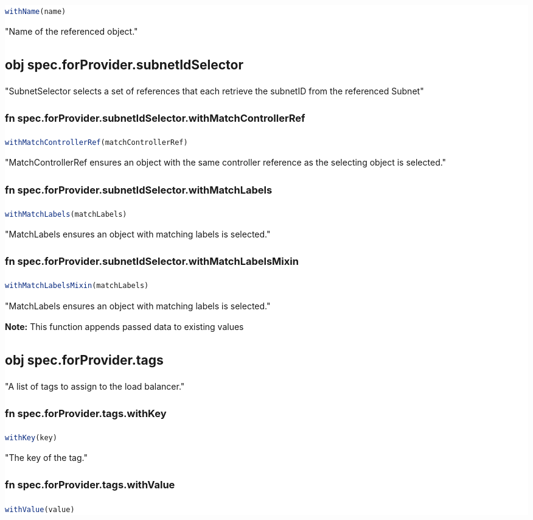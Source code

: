 ```ts
withName(name)
```

"Name of the referenced object."

## obj spec.forProvider.subnetIdSelector

"SubnetSelector selects a set of references that each retrieve the subnetID from the referenced Subnet"

### fn spec.forProvider.subnetIdSelector.withMatchControllerRef

```ts
withMatchControllerRef(matchControllerRef)
```

"MatchControllerRef ensures an object with the same controller reference as the selecting object is selected."

### fn spec.forProvider.subnetIdSelector.withMatchLabels

```ts
withMatchLabels(matchLabels)
```

"MatchLabels ensures an object with matching labels is selected."

### fn spec.forProvider.subnetIdSelector.withMatchLabelsMixin

```ts
withMatchLabelsMixin(matchLabels)
```

"MatchLabels ensures an object with matching labels is selected."

**Note:** This function appends passed data to existing values

## obj spec.forProvider.tags

"A list of tags to assign to the load balancer."

### fn spec.forProvider.tags.withKey

```ts
withKey(key)
```

"The key of the tag."

### fn spec.forProvider.tags.withValue

```ts
withValue(value)
```
